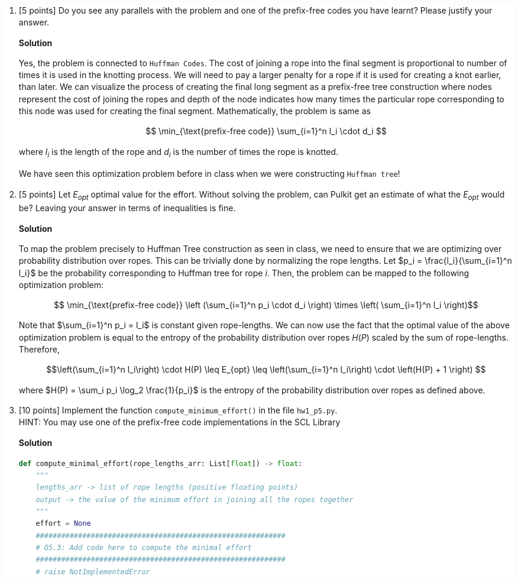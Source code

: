 1. [5 points] Do you see any parallels with the problem and one of the prefix-free codes you have learnt? Please justify your answer.

    **Solution**

    Yes, the problem is connected to `Huffman Codes`. The cost of joining a rope into the final segment is proportional to number of times it is used in the knotting process. We will need to pay a larger penalty for a rope if it is used for creating a knot earlier, than later. We can visualize the process of creating the final long segment as a prefix-free tree construction where nodes represent the cost of joining the ropes and depth of the node indicates how many times the particular rope corresponding to this node was used for creating the final segment. Mathematically, the problem is same as 

    $$ \min_{\text{prefix-free code}} \sum_{i=1}^n l_i \cdot d_i $$

    where $l_i$ is the length of the rope and $d_i$ is the number of times the rope is knotted.

    We have seen this optimization problem before in class when we were constructing `Huffman tree`! 


2. [5 points] Let $E_{opt}$ optimal value for the effort. Without solving the problem, can Pulkit get an estimate of what the $E_{opt}$ would be? Leaving your answer in terms of inequalities is fine.

    **Solution**

    To map the problem precisely to Huffman Tree construction as seen in class, we need to ensure that we are optimizing over probability distribution over ropes. This can be trivially done by normalizing the rope lengths. Let $p_i = \frac{l_i}{\sum_{i=1}^n l_i}$ be the probability corresponding to Huffman tree for rope $i$. Then, the problem can be mapped to the following optimization problem:

    $$ \min_{\text{prefix-free code}} \left (\sum_{i=1}^n p_i \cdot d_i \right) \times \left( \sum_{i=1}^n l_i \right)$$

    Note that $\sum_{i=1}^n p_i = l_i$ is constant given rope-lengths. We can now use the fact that the optimal value of the above optimization problem is equal to the entropy of the probability distribution over ropes $H(P)$ scaled by the sum of rope-lengths. Therefore, 

    $$\left(\sum_{i=1}^n l_i\right) \cdot H(P) \leq E_{opt} \leq \left(\sum_{i=1}^n l_i\right) \cdot \left(H(P) + 1 \right) $$

    where $H(P) = \sum_i p_i \log_2 \frac{1}{p_i}$ is the entropy of the probability distribution over ropes as defined above.

3. [10 points] Implement the function `compute_minimum_effort()` in the file `hw1_p5.py`.  
HINT: You may use one of the prefix-free code implementations in the SCL Library

    **Solution**

    ```python
    def compute_minimal_effort(rope_lengths_arr: List[float]) -> float:
        """
        lengths_arr -> list of rope lengths (positive floating points)
        output -> the value of the minimum effort in joining all the ropes together 
        """
        effort = None
        ###########################################################
        # Q5.3: Add code here to compute the minimal effort
        ###########################################################
        # raise NotImplementedError
    